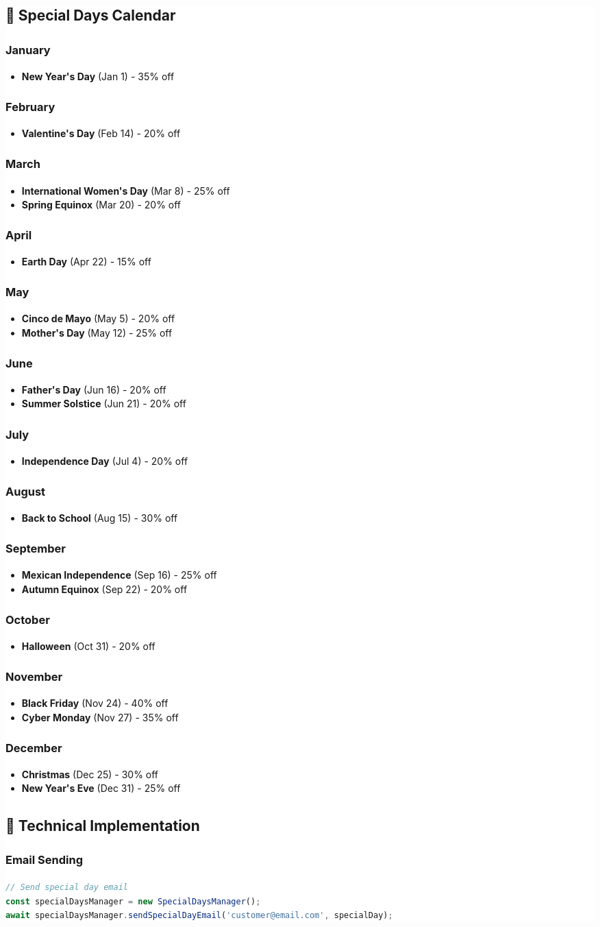 ## 🎯 Special Days Calendar

### January
- **New Year's Day** (Jan 1) - 35% off

### February
- **Valentine's Day** (Feb 14) - 20% off

### March
- **International Women's Day** (Mar 8) - 25% off
- **Spring Equinox** (Mar 20) - 20% off

### April
- **Earth Day** (Apr 22) - 15% off

### May
- **Cinco de Mayo** (May 5) - 20% off
- **Mother's Day** (May 12) - 25% off

### June
- **Father's Day** (Jun 16) - 20% off
- **Summer Solstice** (Jun 21) - 20% off

### July
- **Independence Day** (Jul 4) - 20% off

### August
- **Back to School** (Aug 15) - 30% off

### September
- **Mexican Independence** (Sep 16) - 25% off
- **Autumn Equinox** (Sep 22) - 20% off

### October
- **Halloween** (Oct 31) - 20% off

### November
- **Black Friday** (Nov 24) - 40% off
- **Cyber Monday** (Nov 27) - 35% off

### December
- **Christmas** (Dec 25) - 30% off
- **New Year's Eve** (Dec 31) - 25% off

## 🔧 Technical Implementation

### Email Sending
```javascript
// Send special day email
const specialDaysManager = new SpecialDaysManager();
await specialDaysManager.sendSpecialDayEmail('customer@email.com', specialDay);
```

